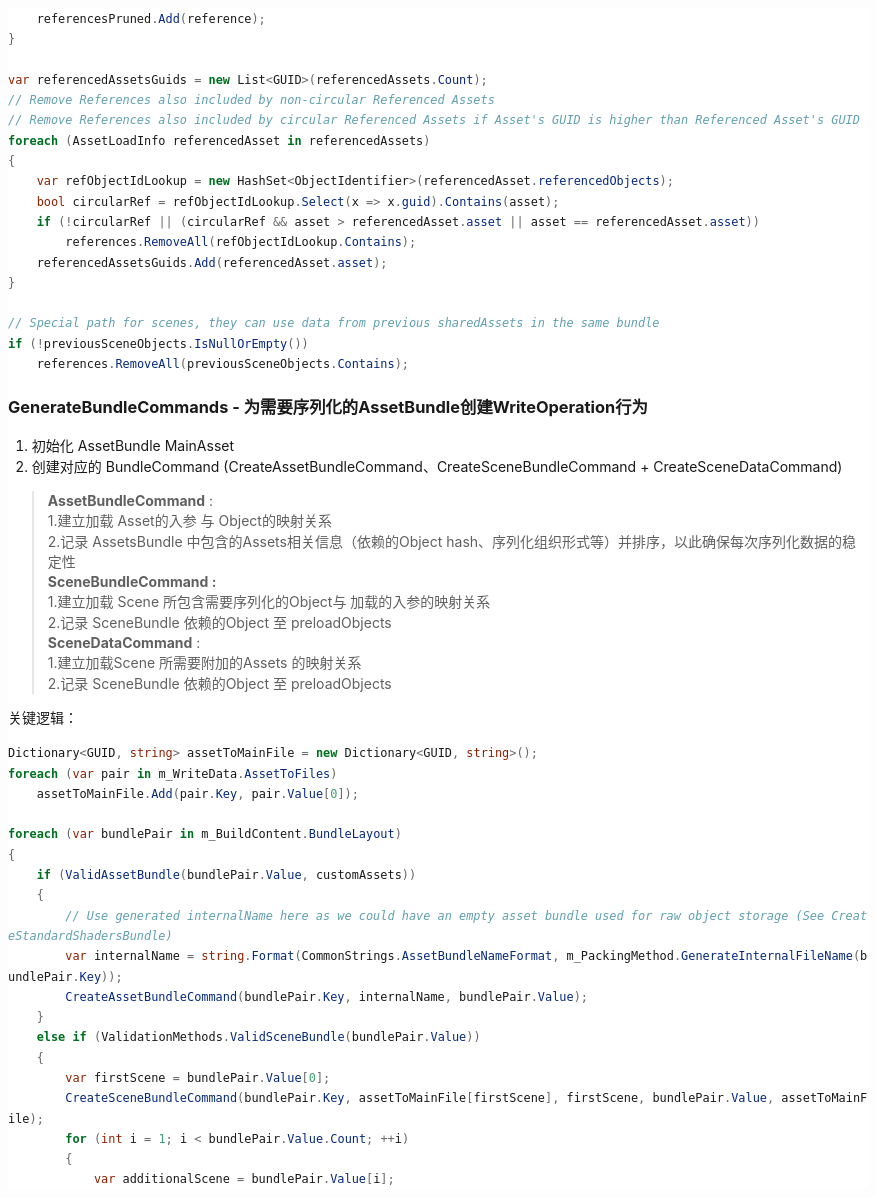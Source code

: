 ```csharp
    referencesPruned.Add(reference);
}

var referencedAssetsGuids = new List<GUID>(referencedAssets.Count);
// Remove References also included by non-circular Referenced Assets
// Remove References also included by circular Referenced Assets if Asset's GUID is higher than Referenced Asset's GUID
foreach (AssetLoadInfo referencedAsset in referencedAssets)
{
    var refObjectIdLookup = new HashSet<ObjectIdentifier>(referencedAsset.referencedObjects);
    bool circularRef = refObjectIdLookup.Select(x => x.guid).Contains(asset);
    if (!circularRef || (circularRef && asset > referencedAsset.asset || asset == referencedAsset.asset))
        references.RemoveAll(refObjectIdLookup.Contains);
    referencedAssetsGuids.Add(referencedAsset.asset);
}

// Special path for scenes, they can use data from previous sharedAssets in the same bundle
if (!previousSceneObjects.IsNullOrEmpty())
    references.RemoveAll(previousSceneObjects.Contains);

```

### GenerateBundleCommands - 为需要序列化的AssetBundle创建WriteOperation行为

1.  初始化 AssetBundle MainAsset
2.  创建对应的 BundleCommand (CreateAssetBundleCommand、CreateSceneBundleCommand + CreateSceneDataCommand)

> **AssetBundleCommand** :  
> 1.建立加载 Asset的入参 与 Object的映射关系  
> 2.记录 AssetsBundle 中包含的Assets相关信息（依赖的Object hash、序列化组织形式等）并排序，以此确保每次序列化数据的稳定性  
> **SceneBundleCommand :**  
> 1.建立加载 Scene 所包含需要序列化的Object与 加载的入参的映射关系  
> 2.记录 SceneBundle 依赖的Object 至 preloadObjects  
> **SceneDataCommand** :  
> 1.建立加载Scene 所需要附加的Assets 的映射关系  
> 2.记录 SceneBundle 依赖的Object 至 preloadObjects

关键逻辑：

```csharp
Dictionary<GUID, string> assetToMainFile = new Dictionary<GUID, string>();
foreach (var pair in m_WriteData.AssetToFiles)
    assetToMainFile.Add(pair.Key, pair.Value[0]);

foreach (var bundlePair in m_BuildContent.BundleLayout)
{
    if (ValidAssetBundle(bundlePair.Value, customAssets))
    {
        // Use generated internalName here as we could have an empty asset bundle used for raw object storage (See CreateStandardShadersBundle)
        var internalName = string.Format(CommonStrings.AssetBundleNameFormat, m_PackingMethod.GenerateInternalFileName(bundlePair.Key));
        CreateAssetBundleCommand(bundlePair.Key, internalName, bundlePair.Value);
    }
    else if (ValidationMethods.ValidSceneBundle(bundlePair.Value))
    {
        var firstScene = bundlePair.Value[0];
        CreateSceneBundleCommand(bundlePair.Key, assetToMainFile[firstScene], firstScene, bundlePair.Value, assetToMainFile);
        for (int i = 1; i < bundlePair.Value.Count; ++i)
        {
            var additionalScene = bundlePair.Value[i];
```